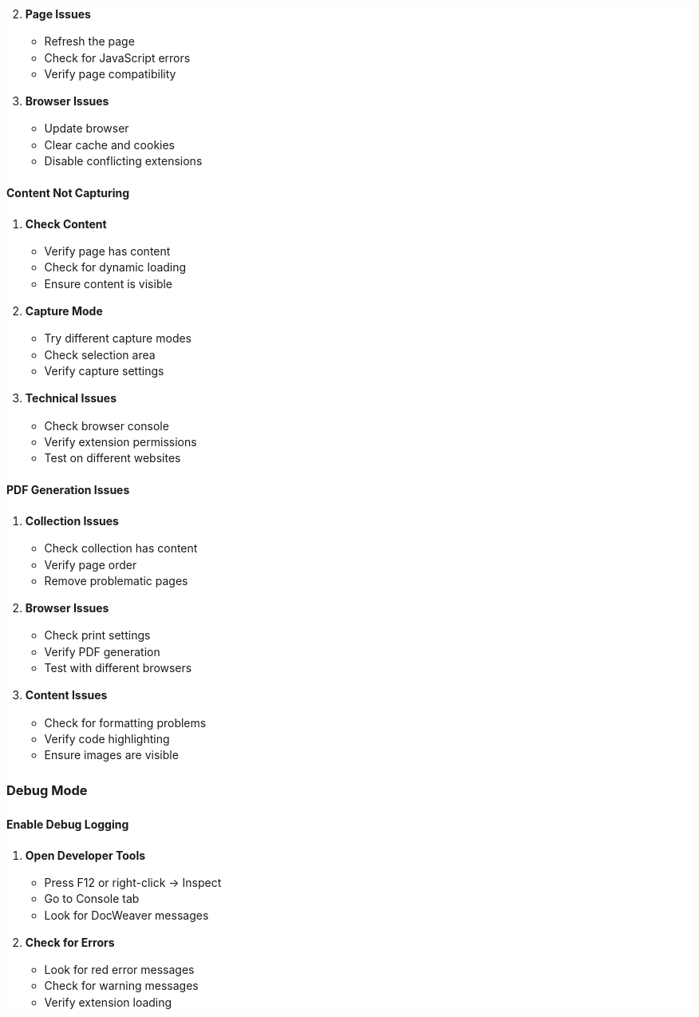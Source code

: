 2. **Page Issues**
   - Refresh the page
   - Check for JavaScript errors
   - Verify page compatibility

3. **Browser Issues**
   - Update browser
   - Clear cache and cookies
   - Disable conflicting extensions

#### Content Not Capturing
1. **Check Content**
   - Verify page has content
   - Check for dynamic loading
   - Ensure content is visible

2. **Capture Mode**
   - Try different capture modes
   - Check selection area
   - Verify capture settings

3. **Technical Issues**
   - Check browser console
   - Verify extension permissions
   - Test on different websites

#### PDF Generation Issues
1. **Collection Issues**
   - Check collection has content
   - Verify page order
   - Remove problematic pages

2. **Browser Issues**
   - Check print settings
   - Verify PDF generation
   - Test with different browsers

3. **Content Issues**
   - Check for formatting problems
   - Verify code highlighting
   - Ensure images are visible

### Debug Mode

#### Enable Debug Logging
1. **Open Developer Tools**
   - Press F12 or right-click → Inspect
   - Go to Console tab
   - Look for DocWeaver messages

2. **Check for Errors**
   - Look for red error messages
   - Check for warning messages
   - Verify extension loading
